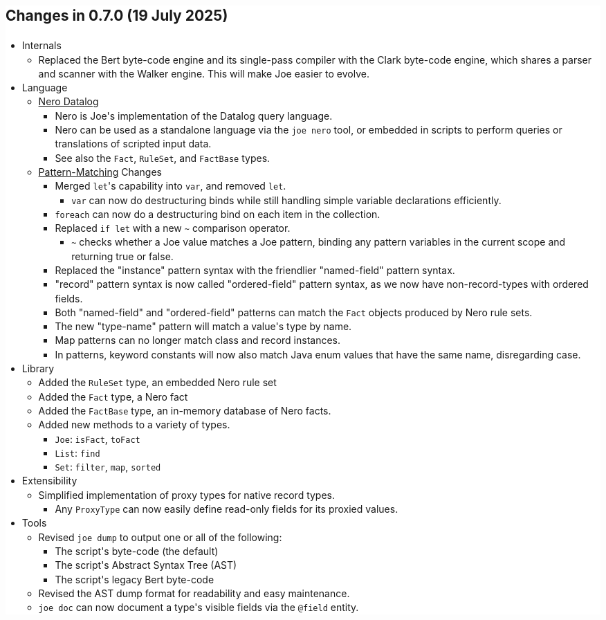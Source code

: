 ## Changes in 0.7.0 (19 July 2025)

- Internals
  - Replaced the Bert byte-code engine and its single-pass compiler with the
    Clark byte-code engine, which shares a parser and scanner with the Walker
    engine.  This will make Joe easier to evolve.
- Language
  - [Nero Datalog](nero/nero.md)
    - Nero is Joe's implementation of the Datalog query language.
    - Nero can be used as a standalone language via the `joe nero` tool, or
      embedded in scripts to perform queries or translations of scripted input
      data.
    - See also the `Fact`, `RuleSet`, and `FactBase` types.
  - [Pattern-Matching](patterns.md) Changes
    - Merged `let`'s capability into `var`, and removed `let`.
      - `var` can now do destructuring binds while still handling simple variable
        declarations efficiently.
    - `foreach` can now do a destructuring bind on each item in the collection.
    - Replaced `if let` with a new `~` comparison operator.  
      - `~` checks whether a Joe value matches a Joe pattern, binding any 
        pattern variables in the current scope and returning true or false.
    - Replaced the "instance" pattern syntax with the friendlier "named-field"
      pattern syntax.
    - "record" pattern syntax is now called "ordered-field" pattern syntax, as
      we now have non-record-types with ordered fields.
    - Both "named-field" and "ordered-field" patterns can match the `Fact` 
      objects produced by Nero rule sets.
    - The new "type-name" pattern will match a value's type by name.
    - Map patterns can no longer match class and record instances.
    - In patterns, keyword constants will now also match Java enum values that
      have the same name, disregarding case.
- Library
  - Added the `RuleSet` type, an embedded Nero rule set
  - Added the `Fact` type, a Nero fact
  - Added the `FactBase` type, an in-memory database of Nero facts.
  - Added new methods to a variety of types.
    - `Joe`: `isFact`, `toFact`
    - `List`: `find`
    - `Set`: `filter`, `map`, `sorted`
- Extensibility
  - Simplified implementation of proxy types for native record types.
    - Any `ProxyType` can now easily define read-only fields for its proxied
      values.
- Tools
  - Revised `joe dump` to output one or all of the following:
    - The script's byte-code (the default)
    - The script's Abstract Syntax Tree (AST)
    - The script's legacy Bert byte-code
  - Revised the AST dump format for readability and easy maintenance.
  - `joe doc` can now document a type's visible fields via the
    `@field` entity.
